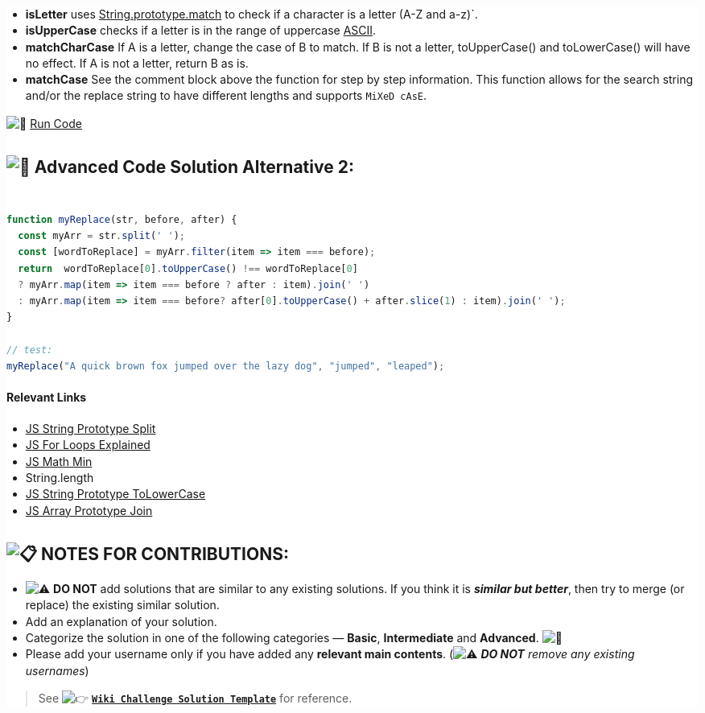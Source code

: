 *   **isLetter** uses [String.prototype.match](https://developer.mozilla.org/en-US/docs/Web/JavaScript/Reference/Global_Objects/String/match) to check if a character is a letter (A-Z and a-z)`.
*   **isUpperCase** checks if a letter is in the range of uppercase [ASCII](https://ascii.cl/).
*   **matchCharCase** If A is a letter, change the case of B to match. If B is not a letter, toUpperCase() and toLowerCase() will have no effect. If A is not a letter, return B as is.
*   **matchCase** See the comment block above the function for step by step information. This function allows for the search string and/or the replace string to have different lengths and supports `MiXeD cAsE`.

![:rocket:](https://forum.freecodecamp.com/images/emoji/emoji_one/rocket.png?v=3 ":rocket:") <a href='https://repl.it/@kr3at0/SearchAndReplace' target='_blank' rel='nofollow'>Run Code</a>


## ![:rotating_light:](https://forum.freecodecamp.com/images/emoji/emoji_one/rotating_light.png?v=3 ":rotating_light:") Advanced Code Solution Alternative 2:

```javascript

function myReplace(str, before, after) {
  const myArr = str.split(' ');
  const [wordToReplace] = myArr.filter(item => item === before);
  return  wordToReplace[0].toUpperCase() !== wordToReplace[0]
  ? myArr.map(item => item === before ? after : item).join(' ')
  : myArr.map(item => item === before? after[0].toUpperCase() + after.slice(1) : item).join(' ');
}

// test:
myReplace("A quick brown fox jumped over the lazy dog", "jumped", "leaped");

```



#### Relevant Links

*   <a href='http://forum.freecodecamp.com/t/javascript-string-prototype-split/15944' target='_blank' rel='nofollow'>JS String Prototype Split</a>
*   <a href='http://forum.freecodecamp.com/t/javascript-for-loop/14666s-Explained' target='_blank' rel='nofollow'>JS For Loops Explained</a>
*   <a href='http://forum.freecodecamp.com/t/javascript-math-min/14684' target='_blank' rel='nofollow'>JS Math Min</a>
*   <a>String.length</a>
*   <a href='http://forum.freecodecamp.com/t/javascript-string-prototype-tolowercase/15948' target='_blank' rel='nofollow'>JS String Prototype ToLowerCase</a>
*   <a href='http://forum.freecodecamp.com/t/javascript-array-prototype-join/14292' target='_blank' rel='nofollow'>JS Array Prototype Join</a>

## ![:clipboard:](https://forum.freecodecamp.com/images/emoji/emoji_one/clipboard.png?v=3 ":clipboard:") NOTES FOR CONTRIBUTIONS:

*   ![:warning:](https://forum.freecodecamp.com/images/emoji/emoji_one/warning.png?v=3 ":warning:") **DO NOT** add solutions that are similar to any existing solutions. If you think it is **_similar but better_**, then try to merge (or replace) the existing similar solution.
*   Add an explanation of your solution.
*   Categorize the solution in one of the following categories — **Basic**, **Intermediate** and **Advanced**. ![:traffic_light:](https://forum.freecodecamp.com/images/emoji/emoji_one/traffic_light.png?v=3 ":traffic_light:")
*   Please add your username only if you have added any **relevant main contents**. (![:warning:](https://forum.freecodecamp.com/images/emoji/emoji_one/warning.png?v=3 ":warning:") **_DO NOT_** _remove any existing usernames_)

> See ![:point_right:](https://forum.freecodecamp.com/images/emoji/emoji_one/point_right.png?v=3 ":point_right:") <a href='http://forum.freecodecamp.com/t/algorithm-article-template/14272' target='_blank' rel='nofollow'>**`Wiki Challenge Solution Template`**</a> for reference.
